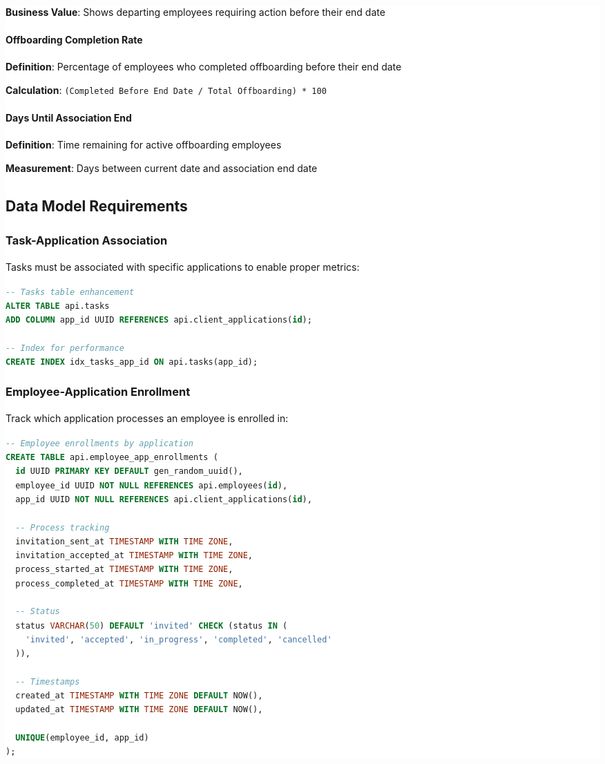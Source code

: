 **Business Value**: Shows departing employees requiring action before their end date

#### **Offboarding Completion Rate**
**Definition**: Percentage of employees who completed offboarding before their end date

**Calculation**: `(Completed Before End Date / Total Offboarding) * 100`

#### **Days Until Association End**
**Definition**: Time remaining for active offboarding employees

**Measurement**: Days between current date and association end date

## Data Model Requirements

### Task-Application Association

Tasks must be associated with specific applications to enable proper metrics:

```sql
-- Tasks table enhancement
ALTER TABLE api.tasks 
ADD COLUMN app_id UUID REFERENCES api.client_applications(id);

-- Index for performance
CREATE INDEX idx_tasks_app_id ON api.tasks(app_id);
```

### Employee-Application Enrollment

Track which application processes an employee is enrolled in:

```sql
-- Employee enrollments by application
CREATE TABLE api.employee_app_enrollments (
  id UUID PRIMARY KEY DEFAULT gen_random_uuid(),
  employee_id UUID NOT NULL REFERENCES api.employees(id),
  app_id UUID NOT NULL REFERENCES api.client_applications(id),
  
  -- Process tracking
  invitation_sent_at TIMESTAMP WITH TIME ZONE,
  invitation_accepted_at TIMESTAMP WITH TIME ZONE,
  process_started_at TIMESTAMP WITH TIME ZONE,
  process_completed_at TIMESTAMP WITH TIME ZONE,
  
  -- Status
  status VARCHAR(50) DEFAULT 'invited' CHECK (status IN (
    'invited', 'accepted', 'in_progress', 'completed', 'cancelled'
  )),
  
  -- Timestamps
  created_at TIMESTAMP WITH TIME ZONE DEFAULT NOW(),
  updated_at TIMESTAMP WITH TIME ZONE DEFAULT NOW(),
  
  UNIQUE(employee_id, app_id)
);
```
